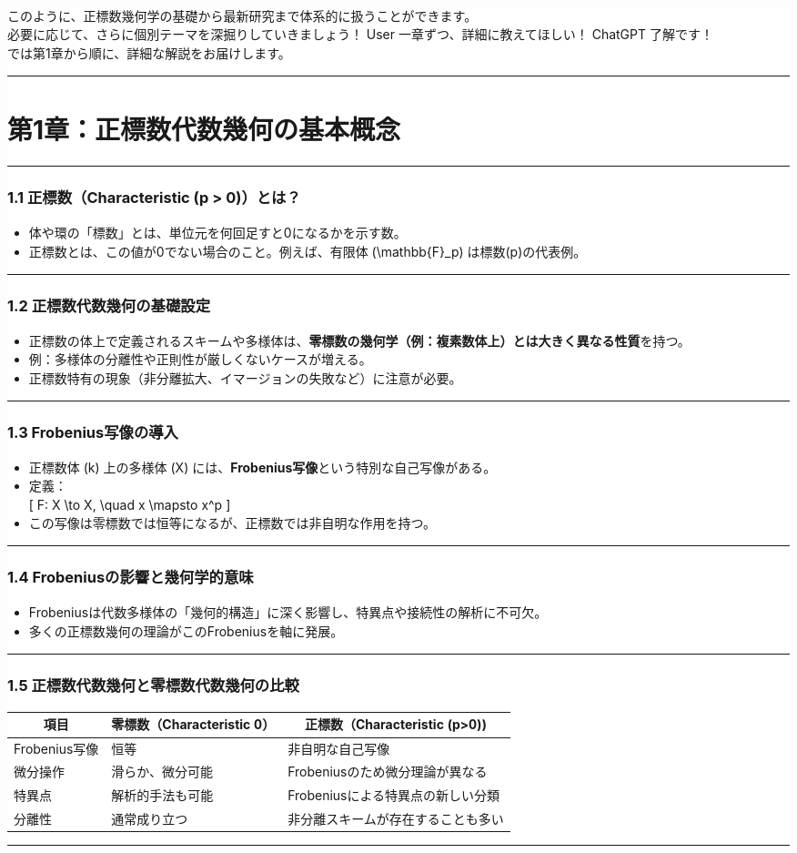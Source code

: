 このように、正標数幾何学の基礎から最新研究まで体系的に扱うことができます。  
必要に応じて、さらに個別テーマを深掘りしていきましょう！
User
一章ずつ、詳細に教えてほしい！
ChatGPT
了解です！  
では第1章から順に、詳細な解説をお届けします。  

---

# 第1章：正標数代数幾何の基本概念

---

### 1.1 正標数（Characteristic \(p > 0\)）とは？

- 体や環の「標数」とは、単位元を何回足すと0になるかを示す数。  
- 正標数とは、この値が0でない場合のこと。例えば、有限体 \(\mathbb{F}_p\) は標数\(p\)の代表例。  

---

### 1.2 正標数代数幾何の基礎設定

- 正標数の体上で定義されるスキームや多様体は、**零標数の幾何学（例：複素数体上）とは大きく異なる性質**を持つ。  
- 例：多様体の分離性や正則性が厳しくないケースが増える。  
- 正標数特有の現象（非分離拡大、イマージョンの失敗など）に注意が必要。  

---

### 1.3 Frobenius写像の導入

- 正標数体 \(k\) 上の多様体 \(X\) には、**Frobenius写像**という特別な自己写像がある。  
- 定義：  
  \[
  F: X \to X, \quad x \mapsto x^p
  \]
- この写像は零標数では恒等になるが、正標数では非自明な作用を持つ。  

---

### 1.4 Frobeniusの影響と幾何学的意味

- Frobeniusは代数多様体の「幾何的構造」に深く影響し、特異点や接続性の解析に不可欠。  
- 多くの正標数幾何の理論がこのFrobeniusを軸に発展。  

---

### 1.5 正標数代数幾何と零標数代数幾何の比較

| 項目          | 零標数（Characteristic 0） | 正標数（Characteristic \(p>0\))     |
|---------------|----------------------------|----------------------------------|
| Frobenius写像 | 恒等                       | 非自明な自己写像                   |
| 微分操作      | 滑らか、微分可能           | Frobeniusのため微分理論が異なる     |
| 特異点        | 解析的手法も可能           | Frobeniusによる特異点の新しい分類    |
| 分離性        | 通常成り立つ               | 非分離スキームが存在することも多い  |

---